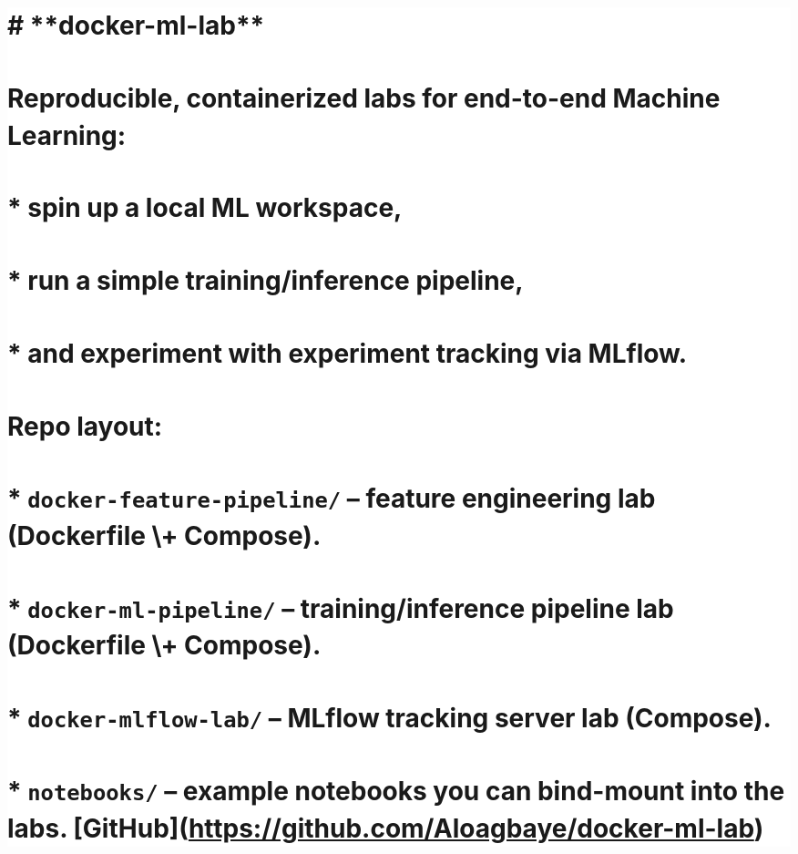 # \# \*\*docker-ml-lab\*\*

# 

# Reproducible, containerized labs for end-to-end Machine Learning:

# 

# \* spin up a local ML workspace,

# 

# \* run a simple training/inference pipeline,

# 

# \* and experiment with experiment tracking via MLflow.

# 

# Repo layout:

# 

# \* `docker-feature-pipeline/` – feature engineering lab (Dockerfile \\+ Compose).

# 

# \* `docker-ml-pipeline/` – training/inference pipeline lab (Dockerfile \\+ Compose).

# 

# \* `docker-mlflow-lab/` – MLflow tracking server lab (Compose).

# 

# \* `notebooks/` – example notebooks you can bind-mount into the labs. \[GitHub](https://github.com/Aloagbaye/docker-ml-lab)
